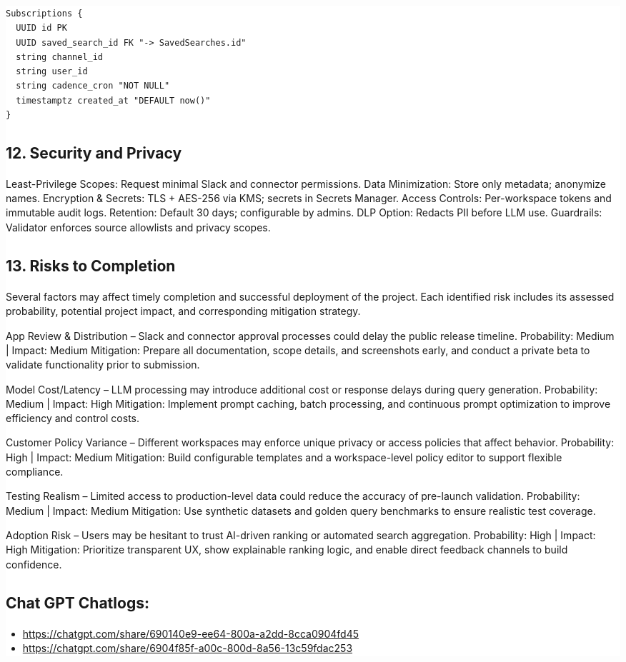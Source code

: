     Subscriptions {
      UUID id PK
      UUID saved_search_id FK "-> SavedSearches.id"
      string channel_id
      string user_id
      string cadence_cron "NOT NULL"
      timestamptz created_at "DEFAULT now()"
    }




## 12. Security and Privacy
Least-Privilege Scopes: Request minimal Slack and connector permissions.
Data Minimization: Store only metadata; anonymize names.
Encryption & Secrets: TLS + AES-256 via KMS; secrets in Secrets Manager.
Access Controls: Per-workspace tokens and immutable audit logs.
Retention: Default 30 days; configurable by admins.
DLP Option: Redacts PII before LLM use.
Guardrails: Validator enforces source allowlists and privacy scopes.

## 13. Risks to Completion
Several factors may affect timely completion and successful deployment of the project. Each identified risk includes its assessed probability, potential project impact, and corresponding mitigation strategy.

App Review & Distribution – Slack and connector approval processes could delay the public release timeline.
Probability: Medium | Impact: Medium
Mitigation: Prepare all documentation, scope details, and screenshots early, and conduct a private beta to validate functionality prior to submission.

Model Cost/Latency – LLM processing may introduce additional cost or response delays during query generation.
Probability: Medium | Impact: High
Mitigation: Implement prompt caching, batch processing, and continuous prompt optimization to improve efficiency and control costs.

Customer Policy Variance – Different workspaces may enforce unique privacy or access policies that affect behavior.
Probability: High | Impact: Medium
Mitigation: Build configurable templates and a workspace-level policy editor to support flexible compliance.

Testing Realism – Limited access to production-level data could reduce the accuracy of pre-launch validation.
Probability: Medium | Impact: Medium
Mitigation: Use synthetic datasets and golden query benchmarks to ensure realistic test coverage.

Adoption Risk – Users may be hesitant to trust AI-driven ranking or automated search aggregation.
Probability: High | Impact: High
Mitigation: Prioritize transparent UX, show explainable ranking logic, and enable direct feedback channels to build confidence.





## Chat GPT Chatlogs: 

- https://chatgpt.com/share/690140e9-ee64-800a-a2dd-8cca0904fd45
- https://chatgpt.com/share/6904f85f-a00c-800d-8a56-13c59fdac253 
